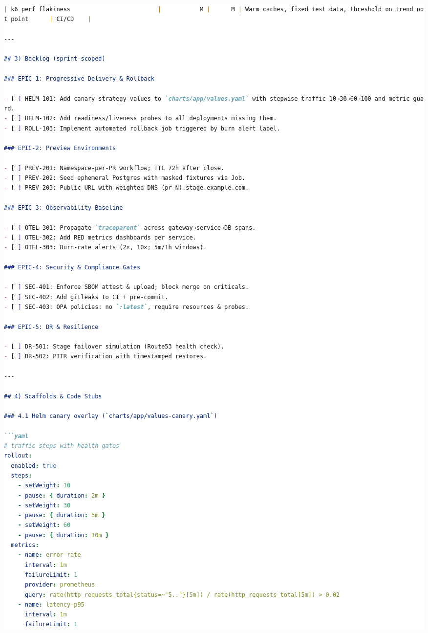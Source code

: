 ````markdown
| k6 perf flakiness                         |           M |      M | Warm caches, fixed test data, threshold on trend not point      | CI/CD    |

---

## 3) Backlog (sprint-scoped)

### EPIC-1: Progressive Delivery & Rollback

- [ ] HELM-101: Add canary strategy values to `charts/app/values.yaml` with stepwise traffic 10→30→60→100 and metric guard.
- [ ] HELM-102: Add readiness/liveness probes to all deployments missing them.
- [ ] ROLL-103: Implement automated rollback job triggered by burn alert label.

### EPIC-2: Preview Environments

- [ ] PREV-201: Namespace-per-PR workflow; TTL 72h after close.
- [ ] PREV-202: Seed ephemeral Postgres with masked fixtures via Job.
- [ ] PREV-203: Public URL with weighted DNS (pr-N).stage.example.com.

### EPIC-3: Observability Baseline

- [ ] OTEL-301: Propagate `traceparent` across gateway→service→DB spans.
- [ ] OTEL-302: Add RED metrics dashboards per service.
- [ ] OTEL-303: Burn-rate alerts (2×, 10×; 5m/1h windows).

### EPIC-4: Security & Compliance Gates

- [ ] SEC-401: Enforce SBOM attest & upload; block merge on criticals.
- [ ] SEC-402: Add gitleaks to CI + pre-commit.
- [ ] SEC-403: OPA policies: no `:latest`, require resources & probes.

### EPIC-5: DR & Resilience

- [ ] DR-501: Stage failover simulation (Route53 health check).
- [ ] DR-502: PITR verification with timestamped restores.

---

## 4) Scaffolds & Code Stubs

### 4.1 Helm canary overlay (`charts/app/values-canary.yaml`)

```yaml
# traffic steps with health gates
rollout:
  enabled: true
  steps:
    - setWeight: 10
    - pause: { duration: 2m }
    - setWeight: 30
    - pause: { duration: 5m }
    - setWeight: 60
    - pause: { duration: 10m }
  metrics:
    - name: error-rate
      interval: 1m
      failureLimit: 1
      provider: prometheus
      query: rate(http_requests_total{status=~"5.."}[5m]) / rate(http_requests_total[5m]) > 0.02
    - name: latency-p95
      interval: 1m
      failureLimit: 1
````